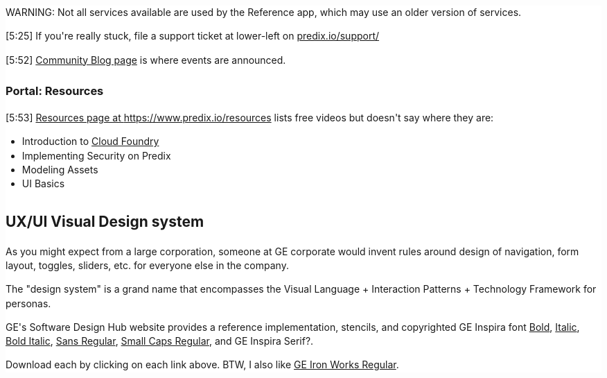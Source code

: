    WARNING: Not all services available are used by the Reference app,
   which may use an older version of services.

[5:25] If you're really stuck, file a support ticket at lower-left on
<a target="_blank" href="https://www.predix.io/support/">
predix.io/support/</a>

[5:52] <a target="_blank" href="https://www.predix.io/community/blog/">
Community Blog page</a> is where events are announced.

   <a name="PortalResources"></a>

   ### Portal: Resources #

[5:53] <a target="_blank" href="https://www.predix.io/resources/">
Resources page at https://www.predix.io/resources</a>
   lists free videos but doesn't say where they are:

   * Introduction to <a href="#CloudFoundry">Cloud Foundry</a>
   * Implementing Security on Predix
   * Modeling Assets
   * UI Basics


## UX/UI Visual Design system #

As you might expect from a large corporation,
someone at GE corporate would invent rules around design of navigation, form layout, toggles, sliders, etc.
for everyone else in the company.

The "design system" is a grand name that encompasses the
Visual Language + Interaction Patterns + Technology Framework
for personas.

GE's Software Design Hub website
provides a reference implementation, stencils, and copyrighted GE Inspira font 
<a target="_blank" href="http://fontsgeek.com/fonts/GE-Inspira-Bold">
Bold</a>,
<a target="_blank" href="http://fontsgeek.com/fonts/GE-Inspira-Italic">
Italic</a>,
<a target="_blank" href="http://fontsgeek.com/fonts/GE-Inspira-Bold-Italic">
Bold Italic</a>,
<a target="_blank" href="http://fontsgeek.com/fonts/GE-Inspira-Regular">
Sans Regular</a>,
<a target="_blank" href="http://fontsgeek.com/fonts/GE-Inspira-Small-Caps-Regular">
Small Caps Regular</a>,
and
GE Inspira Serif?.

Download each by clicking on each link above.
BTW, I also like 
<a target="_blank" href="http://fontsgeek.com/fonts/GE-Iron-Works-Regular">
GE Iron Works Regular</a>.
